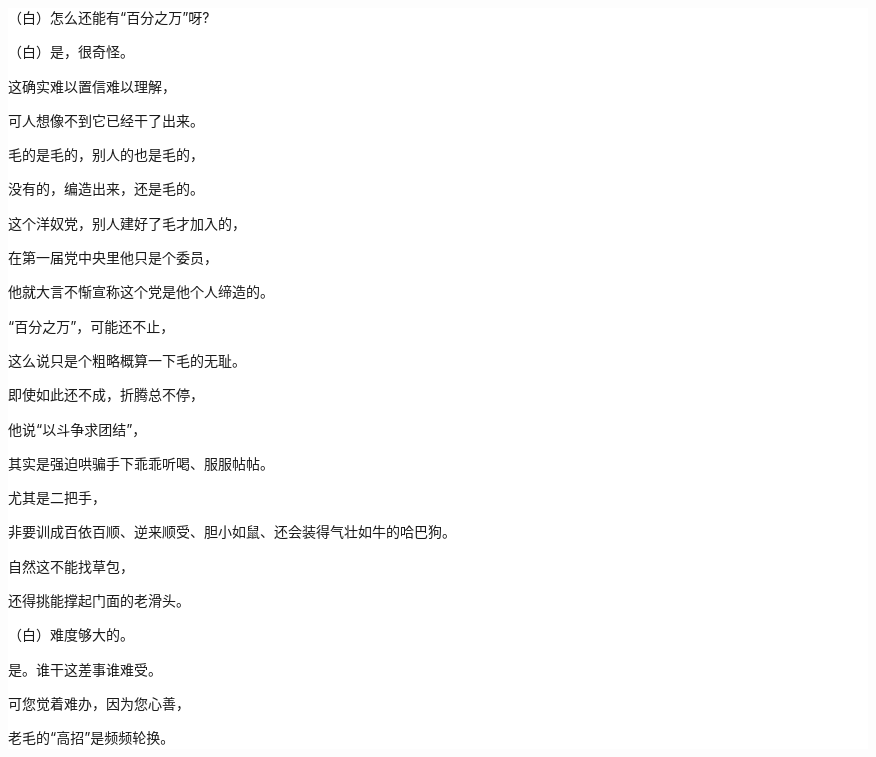  （白）怎么还能有“百分之万”呀?
</p>
<p>
 （白）是，很奇怪。
</p>
<p>
 这确实难以置信难以理解，
</p>
<p>
 可人想像不到它已经干了出来。
</p>
<p>
 毛的是毛的，别人的也是毛的，
</p>
<p>
 没有的，编造出来，还是毛的。
</p>
<p>
 这个洋奴党，别人建好了毛才加入的，
</p>
<p>
 在第一届党中央里他只是个委员，
</p>
<p>
 他就大言不惭宣称这个党是他个人缔造的。
</p>
<p>
 “百分之万”，可能还不止，
</p>
<p>
 这么说只是个粗略概算一下毛的无耻。
</p>
<p>
 即使如此还不成，折腾总不停，
</p>
<p>
 他说“以斗争求团结”，
</p>
<p>
 其实是强迫哄骗手下乖乖听喝、服服帖帖。
</p>
<p>
 尤其是二把手，
</p>
<p>
 非要训成百依百顺、逆来顺受、胆小如鼠、还会装得气壮如牛的哈巴狗。
</p>
<p>
 自然这不能找草包，
</p>
<p>
 还得挑能撑起门面的老滑头。
</p>
<p>
 （白）难度够大的。
</p>
<p>
 是。谁干这差事谁难受。
</p>
<p>
 可您觉着难办，因为您心善，
</p>
<p>
 老毛的“高招”是频频轮换。